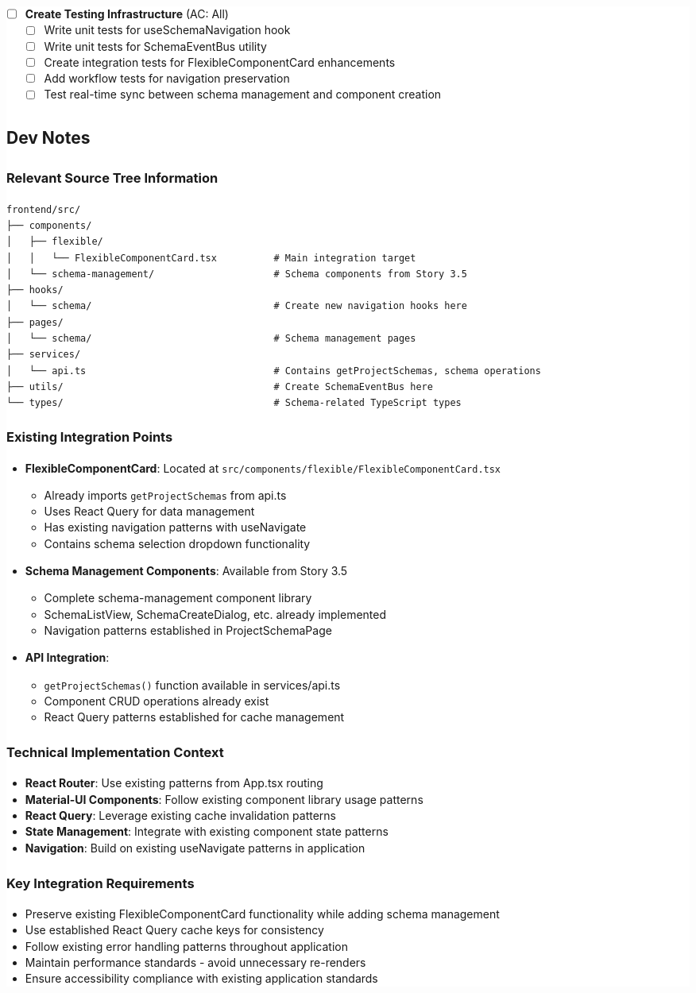 - [ ] **Create Testing Infrastructure** (AC: All)
  - [ ] Write unit tests for useSchemaNavigation hook
  - [ ] Write unit tests for SchemaEventBus utility
  - [ ] Create integration tests for FlexibleComponentCard enhancements
  - [ ] Add workflow tests for navigation preservation
  - [ ] Test real-time sync between schema management and component creation

## Dev Notes

### Relevant Source Tree Information
```
frontend/src/
├── components/
│   ├── flexible/
│   │   └── FlexibleComponentCard.tsx          # Main integration target
│   └── schema-management/                     # Schema components from Story 3.5
├── hooks/
│   └── schema/                                # Create new navigation hooks here
├── pages/
│   └── schema/                                # Schema management pages
├── services/
│   └── api.ts                                 # Contains getProjectSchemas, schema operations
├── utils/                                     # Create SchemaEventBus here
└── types/                                     # Schema-related TypeScript types
```

### Existing Integration Points
- **FlexibleComponentCard**: Located at `src/components/flexible/FlexibleComponentCard.tsx`
  - Already imports `getProjectSchemas` from api.ts
  - Uses React Query for data management
  - Has existing navigation patterns with useNavigate
  - Contains schema selection dropdown functionality

- **Schema Management Components**: Available from Story 3.5
  - Complete schema-management component library
  - SchemaListView, SchemaCreateDialog, etc. already implemented
  - Navigation patterns established in ProjectSchemaPage

- **API Integration**:
  - `getProjectSchemas()` function available in services/api.ts
  - Component CRUD operations already exist
  - React Query patterns established for cache management

### Technical Implementation Context
- **React Router**: Use existing patterns from App.tsx routing
- **Material-UI Components**: Follow existing component library usage patterns
- **React Query**: Leverage existing cache invalidation patterns
- **State Management**: Integrate with existing component state patterns
- **Navigation**: Build on existing useNavigate patterns in application

### Key Integration Requirements
- Preserve existing FlexibleComponentCard functionality while adding schema management
- Use established React Query cache keys for consistency
- Follow existing error handling patterns throughout application
- Maintain performance standards - avoid unnecessary re-renders
- Ensure accessibility compliance with existing application standards
